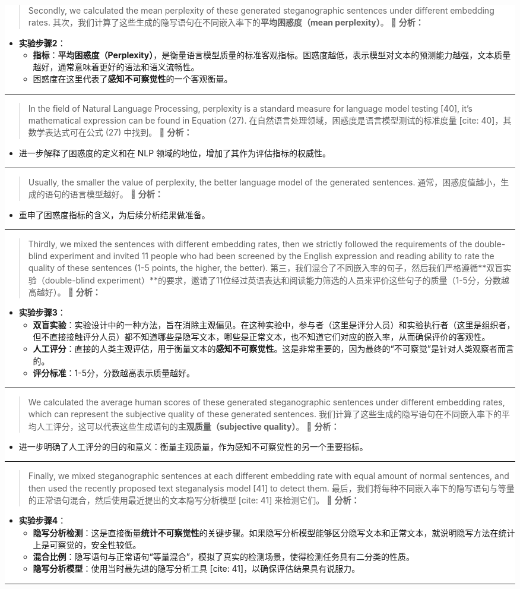 
> Secondly, we calculated the mean perplexity of these generated steganographic sentences under different embedding rates.
> 其次，我们计算了这些生成的隐写语句在不同嵌入率下的**平均困惑度（mean perplexity）**。
📌 **分析：**
* **实验步骤2**：
    * **指标**：**平均困惑度（Perplexity）**，是衡量语言模型质量的标准客观指标。困惑度越低，表示模型对文本的预测能力越强，文本质量越好，通常意味着更好的语法和语义流畅性。
    * 困惑度在这里代表了**感知不可察觉性**的一个客观衡量。

---

> In the field of Natural Language Processing, perplexity is a standard measure for language model testing [40], it’s mathematical expression can be found in Equation (27).
> 在自然语言处理领域，困惑度是语言模型测试的标准度量 [cite: 40]，其数学表达式可在公式 (27) 中找到。
📌 **分析：**
* 进一步解释了困惑度的定义和在 NLP 领域的地位，增加了其作为评估指标的权威性。

---

> Usually, the smaller the value of perplexity, the better language model of the generated sentences.
> 通常，困惑度值越小，生成的语句的语言模型越好。
📌 **分析：**
* 重申了困惑度指标的含义，为后续分析结果做准备。

---

> Thirdly, we mixed the sentences with different embedding rates, then we strictly followed the requirements of the double-blind experiment and invited 11 people who had been screened by the English expression and reading ability to rate the quality of these sentences (1-5 points, the higher, the better).
> 第三，我们混合了不同嵌入率的句子，然后我们严格遵循**双盲实验（double-blind experiment）**的要求，邀请了11位经过英语表达和阅读能力筛选的人员来评价这些句子的质量（1-5分，分数越高越好）。
📌 **分析：**
* **实验步骤3**：
    * **双盲实验**：实验设计中的一种方法，旨在消除主观偏见。在这种实验中，参与者（这里是评分人员）和实验执行者（这里是组织者，但不直接接触评分人员）都不知道哪些是隐写文本，哪些是正常文本，也不知道它们对应的嵌入率，从而确保评价的客观性。
    * **人工评分**：直接的人类主观评估，用于衡量文本的**感知不可察觉性**。这是非常重要的，因为最终的“不可察觉”是针对人类观察者而言的。
    * **评分标准**：1-5分，分数越高表示质量越好。

---

> We calculated the average human scores of these generated steganographic sentences under different embedding rates, which can represent the subjective quality of these generated sentences.
> 我们计算了这些生成的隐写语句在不同嵌入率下的平均人工评分，这可以代表这些生成语句的**主观质量（subjective quality）**。
📌 **分析：**
* 进一步明确了人工评分的目的和意义：衡量主观质量，作为感知不可察觉性的另一个重要指标。

---

> Finally, we mixed steganographic sentences at each different embedding rate with equal amount of normal sentences, and then used the recently proposed text steganalysis model [41] to detect them.
> 最后，我们将每种不同嵌入率下的隐写语句与等量的正常语句混合，然后使用最近提出的文本隐写分析模型 [cite: 41] 来检测它们。
📌 **分析：**
* **实验步骤4**：
    * **隐写分析检测**：这是直接衡量**统计不可察觉性**的关键步骤。如果隐写分析模型能够区分隐写文本和正常文本，就说明隐写方法在统计上是可察觉的，安全性较低。
    * **混合比例**：隐写语句与正常语句“等量混合”，模拟了真实的检测场景，使得检测任务具有二分类的性质。
    * **隐写分析模型**：使用当时最先进的隐写分析工具 [cite: 41]，以确保评估结果具有说服力。

---